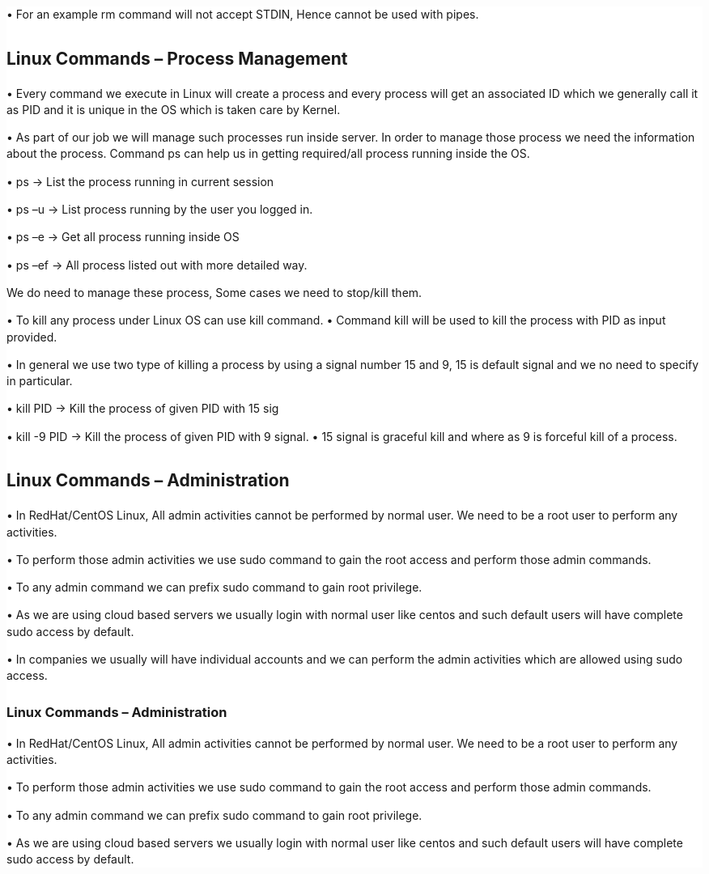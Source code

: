 • For an example rm command will not accept STDIN, Hence cannot be used with pipes.  

  
## Linux Commands – Process Management
• Every command we execute in Linux will create a process and every process will get an associated ID which we generally call it as PID and
it is unique in the OS which is taken care by Kernel.
  
• As part of our job we will manage such processes run inside server. In order to manage those process we need the information about the
process. Command ps can help us in getting required/all process running inside the OS.
  
  • ps -> List the process running in current session
  
  • ps –u -> List process running by the user you logged in.
  
  • ps –e -> Get all process running inside OS
  
  • ps –ef -> All process listed out with more detailed way. 
  
We do need to manage these process, Some cases we need to stop/kill them.
  
• To kill any process under Linux OS can use kill command.
• Command kill will be used to kill the process with PID as input provided.
  
• In general we use two type of killing a process by using a signal number 15 and 9, 15 is default signal and we no need to specify in particular.
  
  • kill PID -> Kill the process of given PID with 15 sig
  
  • kill -9 PID -> Kill the process of given PID with 9 signal.
• 15 signal is graceful kill and where as 9 is forceful kill of a process.
  
## Linux Commands – Administration
• In RedHat/CentOS Linux, All admin activities cannot be performed by normal user. We need to be a root user to perform any activities.
  
• To perform those admin activities we use sudo command to gain the root access and perform those admin commands.
  
• To any admin command we can prefix sudo command to gain root privilege.
  
• As we are using cloud based servers we usually login with normal user like centos and such default users will have complete sudo access by default.
  
• In companies we usually will have individual accounts and we can perform the admin activities which are allowed using sudo access.
  
### Linux Commands – Administration
• In RedHat/CentOS Linux, All admin activities cannot be performed by normal user. We need to be a root user to perform any activities.
  
• To perform those admin activities we use sudo command to gain the root access and perform those admin commands.
  
• To any admin command we can prefix sudo command to gain root privilege.
  
• As we are using cloud based servers we usually login with normal user like centos and such default users will have complete sudo access by default.
  